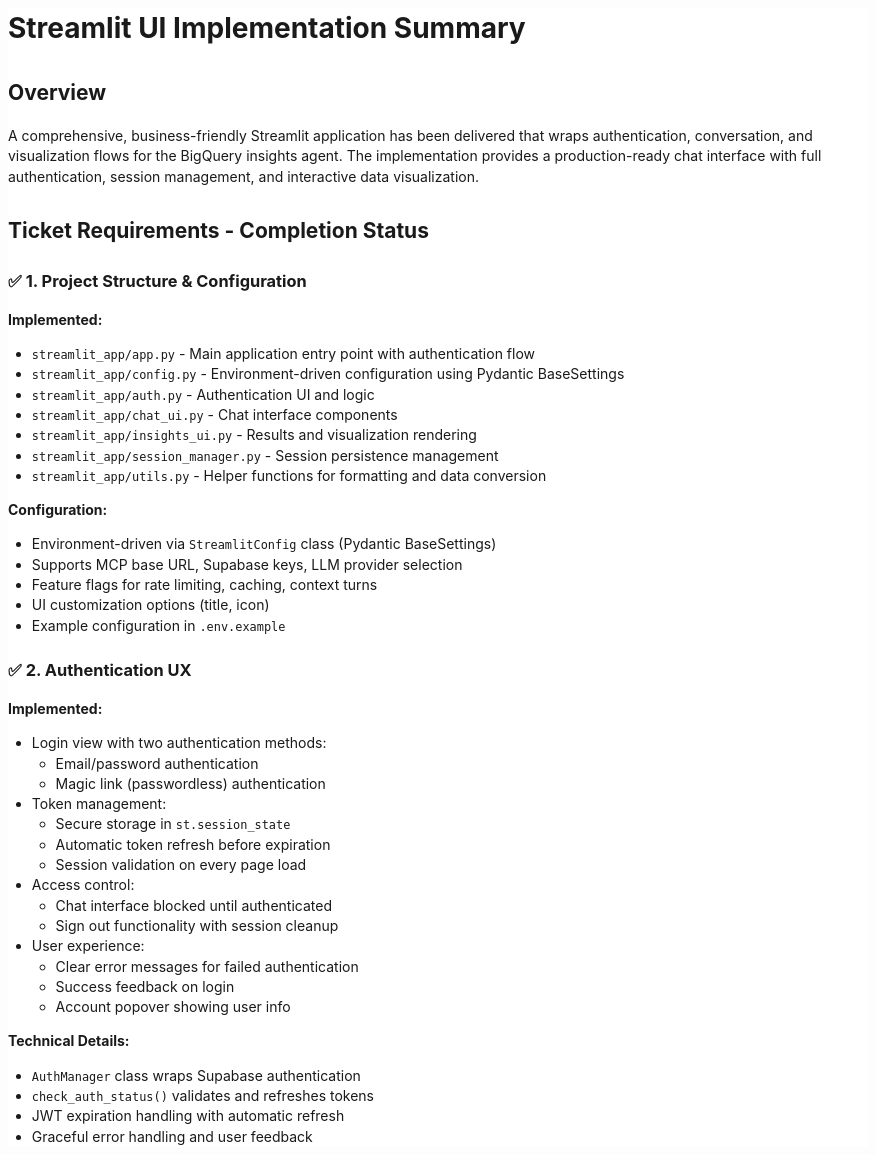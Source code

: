 # Streamlit UI Implementation Summary

## Overview

A comprehensive, business-friendly Streamlit application has been delivered that wraps authentication, conversation, and visualization flows for the BigQuery insights agent. The implementation provides a production-ready chat interface with full authentication, session management, and interactive data visualization.

## Ticket Requirements - Completion Status

### ✅ 1. Project Structure & Configuration

**Implemented:**
- `streamlit_app/app.py` - Main application entry point with authentication flow
- `streamlit_app/config.py` - Environment-driven configuration using Pydantic BaseSettings
- `streamlit_app/auth.py` - Authentication UI and logic
- `streamlit_app/chat_ui.py` - Chat interface components
- `streamlit_app/insights_ui.py` - Results and visualization rendering
- `streamlit_app/session_manager.py` - Session persistence management
- `streamlit_app/utils.py` - Helper functions for formatting and data conversion

**Configuration:**
- Environment-driven via `StreamlitConfig` class (Pydantic BaseSettings)
- Supports MCP base URL, Supabase keys, LLM provider selection
- Feature flags for rate limiting, caching, context turns
- UI customization options (title, icon)
- Example configuration in `.env.example`

### ✅ 2. Authentication UX

**Implemented:**
- Login view with two authentication methods:
  - Email/password authentication
  - Magic link (passwordless) authentication
- Token management:
  - Secure storage in `st.session_state`
  - Automatic token refresh before expiration
  - Session validation on every page load
- Access control:
  - Chat interface blocked until authenticated
  - Sign out functionality with session cleanup
- User experience:
  - Clear error messages for failed authentication
  - Success feedback on login
  - Account popover showing user info

**Technical Details:**
- `AuthManager` class wraps Supabase authentication
- `check_auth_status()` validates and refreshes tokens
- JWT expiration handling with automatic refresh
- Graceful error handling and user feedback
